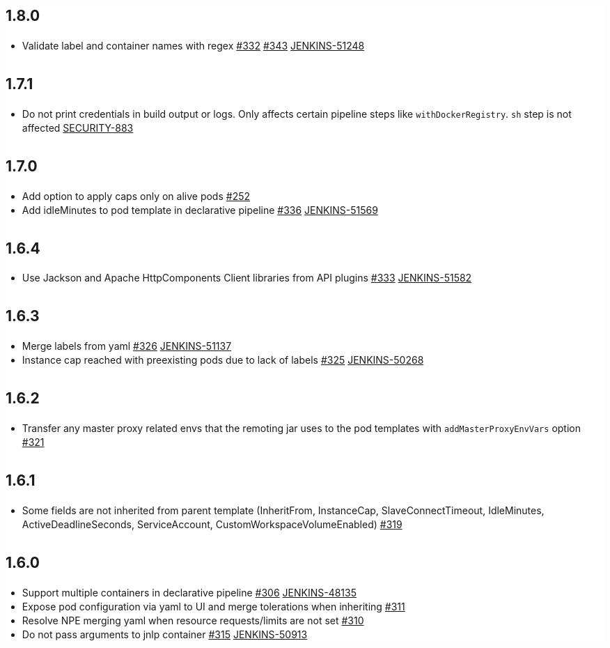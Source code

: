 1.8.0
-----
* Validate label and container names with regex [#332](https://github.com/jenkinsci/kubernetes-plugin/pull/332) [#343](https://github.com/jenkinsci/kubernetes-plugin/pull/343) [JENKINS-51248](https://issues.jenkins-ci.org/browse/JENKINS-51248)

1.7.1
-----
* Do not print credentials in build output or logs. Only affects certain pipeline steps like `withDockerRegistry`. `sh` step is not affected [SECURITY-883](https://issues.jenkins-ci.org/browse/SECURITY-883)

1.7.0
-----
* Add option to apply caps only on alive pods [#252](https://github.com/jenkinsci/kubernetes-plugin/pull/252)
* Add idleMinutes to pod template in declarative pipeline [#336](https://github.com/jenkinsci/kubernetes-plugin/pull/336) [JENKINS-51569](https://issues.jenkins-ci.org/browse/JENKINS-51569)

1.6.4
-----
* Use Jackson and Apache HttpComponents Client libraries from API plugins [#333](https://github.com/jenkinsci/kubernetes-plugin/pull/333) [JENKINS-51582](https://issues.jenkins-ci.org/browse/JENKINS-51582)

1.6.3
-----
* Merge labels from yaml [#326](https://github.com/jenkinsci/kubernetes-plugin/pull/326) [JENKINS-51137](https://issues.jenkins-ci.org/browse/JENKINS-51137)
* Instance cap reached with preexisting pods due to lack of labels [#325](https://github.com/jenkinsci/kubernetes-plugin/pull/325) [JENKINS-50268](https://issues.jenkins-ci.org/browse/JENKINS-50268)

1.6.2
-----
* Transfer any master proxy related envs that the remoting jar uses to the pod templates with `addMasterProxyEnvVars` option [#321](https://github.com/jenkinsci/kubernetes-plugin/pull/321)

1.6.1
-----
* Some fields are not inherited from parent template (InheritFrom, InstanceCap, SlaveConnectTimeout, IdleMinutes, ActiveDeadlineSeconds, ServiceAccount, CustomWorkspaceVolumeEnabled) [#319](https://github.com/jenkinsci/kubernetes-plugin/pull/319)

1.6.0
-----
* Support multiple containers in declarative pipeline [#306](https://github.com/jenkinsci/kubernetes-plugin/pull/306) [JENKINS-48135](https://issues.jenkins-ci.org/browse/JENKINS-48135)
* Expose pod configuration via yaml to UI and merge tolerations when inheriting [#311](https://github.com/jenkinsci/kubernetes-plugin/pull/311)
* Resolve NPE merging yaml when resource requests/limits are not set [#310](https://github.com/jenkinsci/kubernetes-plugin/pull/310)
* Do not pass arguments to jnlp container [#315](https://github.com/jenkinsci/kubernetes-plugin/pull/315) [JENKINS-50913](https://issues.jenkins-ci.org/browse/JENKINS-50913)
